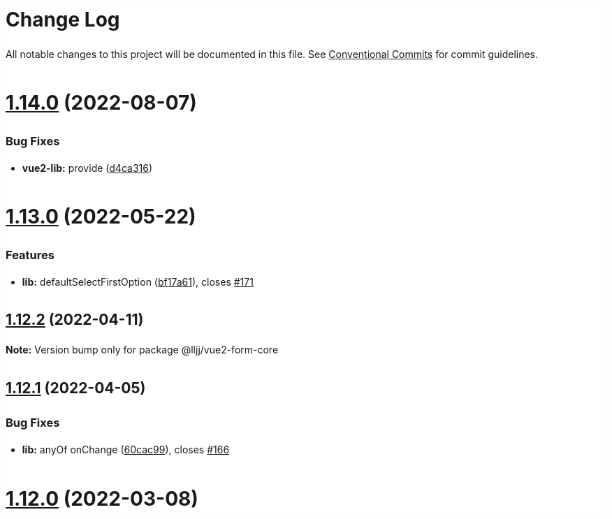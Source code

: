 # Change Log

All notable changes to this project will be documented in this file.
See [Conventional Commits](https://conventionalcommits.org) for commit guidelines.

# [1.14.0](https://github.com/lljj-x/vue-json-schema-form/compare/v1.13.1...v1.14.0) (2022-08-07)


### Bug Fixes

* **vue2-lib:**  provide  ([d4ca316](https://github.com/lljj-x/vue-json-schema-form/commit/d4ca316c693733886626c6f9d6d7248bfa86aaa1))





# [1.13.0](https://github.com/lljj-x/vue-json-schema-form/compare/v1.12.2...v1.13.0) (2022-05-22)


### Features

* **lib:**  defaultSelectFirstOption  ([bf17a61](https://github.com/lljj-x/vue-json-schema-form/commit/bf17a616fc000194ddda1259a708b9c52571d3fd)), closes [#171](https://github.com/lljj-x/vue-json-schema-form/issues/171)





## [1.12.2](https://github.com/lljj-x/vue-json-schema-form/compare/v1.12.1...v1.12.2) (2022-04-11)

**Note:** Version bump only for package @lljj/vue2-form-core





## [1.12.1](https://github.com/lljj-x/vue-json-schema-form/compare/v1.12.0...v1.12.1) (2022-04-05)


### Bug Fixes

* **lib:** anyOf onChange  ([60cac99](https://github.com/lljj-x/vue-json-schema-form/commit/60cac995779c1eeb90b23f2cfeeb5deb8c350feb)), closes [#166](https://github.com/lljj-x/vue-json-schema-form/issues/166)





# [1.12.0](https://github.com/lljj-x/vue-json-schema-form/compare/v1.11.0...v1.12.0) (2022-03-08)
